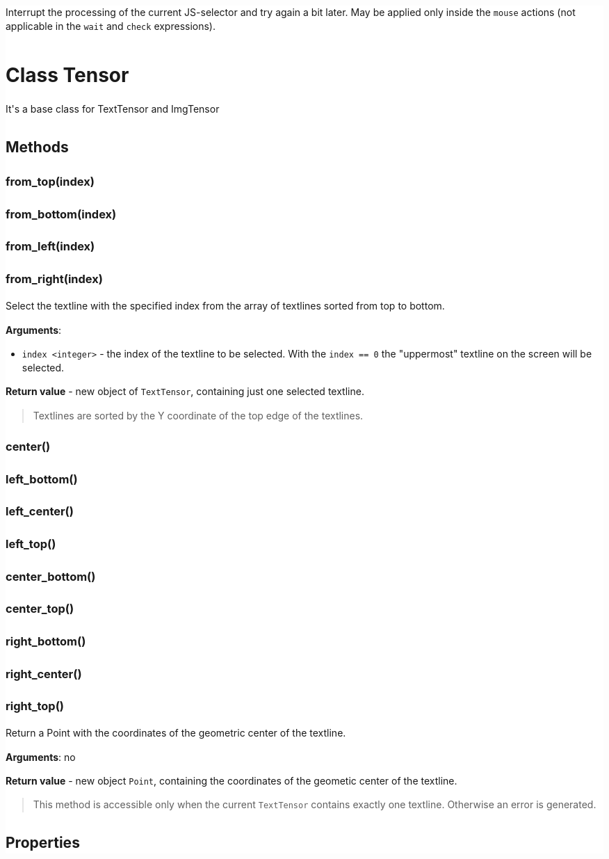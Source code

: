 Interrupt the processing of the current JS-selector and try again a bit later. May be applied only inside the `mouse` actions (not applicable in the `wait` and `check` expressions).

# Class Tensor

It's a base class for TextTensor and ImgTensor

## Methods

### from_top(index)
### from_bottom(index)
### from_left(index)
### from_right(index)

Select the textline with the specified index from the array of textlines sorted from top to bottom.

**Arguments**:

- `index <integer>` - the index of the textline to be selected. With the `index == 0` the "uppermost" textline on the screen will be selected.

**Return value** - new object of `TextTensor`, containing just one selected textline.

> Textlines are sorted by the Y coordinate of the top edge of the textlines.

### center()
### left_bottom()
### left_center()
### left_top()
### center_bottom()
### center_top()
### right_bottom()
### right_center()
### right_top()

Return a Point with the coordinates of the geometric center of the textline.

**Arguments**: no

**Return value** - new object `Point`, containing the coordinates of the geometic center of the textline.

> This method is accessible only when the current `TextTensor` contains exactly one textline. Otherwise an error is generated.

## Properties
